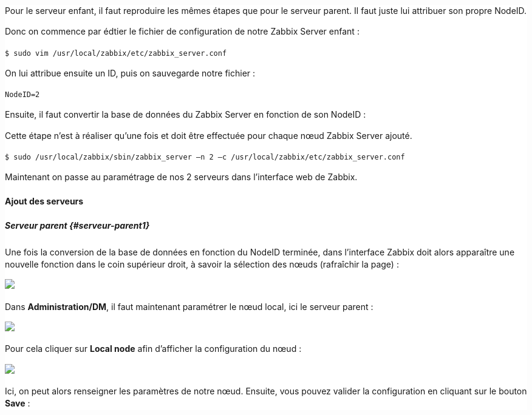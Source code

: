 Pour le serveur enfant, il faut reproduire les mêmes étapes que pour le
serveur parent. Il faut juste lui attribuer son propre NodeID.

Donc on commence par édtier le fichier de configuration de notre Zabbix
Server enfant :

~~~~ {.code}
$ sudo vim /usr/local/zabbix/etc/zabbix_server.conf
~~~~

On lui attribue ensuite un ID, puis on sauvegarde notre fichier :

~~~~ {.file}
NodeID=2
~~~~

Ensuite, il faut convertir la base de données du Zabbix Server en
fonction de son NodeID :

Cette étape n’est à réaliser qu’une fois et doit être effectuée pour
chaque nœud Zabbix Server ajouté.

~~~~ {.code}
$ sudo /usr/local/zabbix/sbin/zabbix_server –n 2 –c /usr/local/zabbix/etc/zabbix_server.conf
~~~~

Maintenant on passe au paramétrage de nos 2 serveurs dans l’interface
web de Zabbix.

#### Ajout des serveurs

##### Serveur parent {#serveur-parent1}

Une fois la conversion de la base de données en fonction du NodeID
terminée, dans l’interface Zabbix doit alors apparaître une nouvelle
fonction dans le coin supérieur droit, à savoir la sélection des nœuds
(rafraîchir la page) :

[![](../../../assets/media/zabbix/zabbix-distributed-architecture_server-1.png@w=700)](../../../_detail/zabbix/zabbix-distributed-architecture_server-1.png@id=zabbix%253Azabbix-distributed-architecture.html "zabbix:zabbix-distributed-architecture_server-1.png")

Dans **Administration/DM**, il faut maintenant paramétrer le nœud local,
ici le serveur parent :

[![](../../../assets/media/zabbix/zabbix-distributed-architecture_server-2.png@w=700)](../../../_detail/zabbix/zabbix-distributed-architecture_server-2.png@id=zabbix%253Azabbix-distributed-architecture.html "zabbix:zabbix-distributed-architecture_server-2.png")

Pour cela cliquer sur **Local node** afin d’afficher la configuration du
nœud :

[![](../../../assets/media/zabbix/zabbix-distributed-architecture_server-3.png@w=700)](../../../_detail/zabbix/zabbix-distributed-architecture_server-3.png@id=zabbix%253Azabbix-distributed-architecture.html "zabbix:zabbix-distributed-architecture_server-3.png")

Ici, on peut alors renseigner les paramètres de notre nœud. Ensuite,
vous pouvez valider la configuration en cliquant sur le bouton **Save**
:
